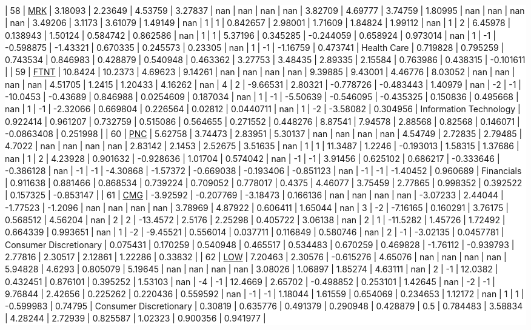 |  58 | [MRK](https://finance.yahoo.com/quote/MRK/financials)     |   3.18093   |   2.23649   |  4.53759   |   3.27837   |          nan |         nan |         nan |         nan |   3.82709    |   4.69777   |  3.74759   |   1.80995     |          nan |         nan |         nan |         nan |   3.49206   |   3.1173    |  3.61079    |  1.49149    |          nan |           1 |           1 |   0.842657  |   2.98001   |   1.71609   |  1.84824     |  1.99112    |          nan |           1 |           2 |   6.45978   |   0.138943  |   1.50124   |  0.584742   |  0.862586    |          nan |           1 |           1 |   5.37196   |  0.345285   | -0.244059   |  0.658924   |  0.973014  |         nan |          1 |         -1 |  -0.598875  | -1.43321    |  0.670335   |  0.245573   |  0.23305     |         nan |          1 |         -1 |  -1.16759    | 0.473741  | Health Care            | 0.719828   | 0.795259  | 0.743534  | 0.846983  | 0.428879  | 0.540948  | 0.463362  |  3.27753   |  3.48435   |  2.89335    |  2.15584    |  0.763986   |  0.438315  | -0.101611   |
|  59 | [FTNT](https://finance.yahoo.com/quote/FTNT/financials)   |  10.8424    |  10.2373    |  4.69623   |   9.14261   |          nan |         nan |         nan |         nan |   9.39885    |   9.43001   |  4.46776   |   8.03052     |          nan |         nan |         nan |         nan |   4.51705   |   1.2415    |  1.20433    |  4.16262    |          nan |           4 |           2 |  -9.66531   |   2.80321   |  -0.778726  | -0.483443    |  1.40979    |          nan |          -2 |          -1 | -10.0453    |  -0.43689   |   0.846988  |  0.0254609  |  0.187034    |          nan |           1 |          -1 |  -5.50639   | -0.546095   | -0.435325   |  0.150836   |  0.495668  |         nan |          1 |         -1 |  -2.32066   |  0.669804   |  0.226564   |  0.02812    |  0.0440711   |         nan |          1 |         -2 |  -3.58082    | 0.304956  | Information Technology | 0.922414   | 0.961207  | 0.732759  | 0.515086  | 0.564655  | 0.271552  | 0.448276  |  8.87541   |  7.94578   |  2.88568    |  0.82568    |  0.146071   | -0.0863408 |  0.251998   |
|  60 | [PNC](https://finance.yahoo.com/quote/PNC/financials)     |   5.62758   |   3.74473   |  2.83951   |   5.30137   |          nan |         nan |         nan |         nan |   4.54749    |   2.72835   |  2.79485   |   4.7022      |          nan |         nan |         nan |         nan |   2.83142   |   2.1453    |  2.52675    |  3.51635    |          nan |           1 |           1 |  11.3487    |   1.2246    |  -0.193013  |  1.58315     |  1.37686    |          nan |           1 |           2 |   4.23928   |   0.901632  |  -0.928636  |  1.01704    |  0.574042    |          nan |          -1 |          -1 |   3.91456   |  0.625102   |  0.686217   | -0.333646   | -0.386128  |         nan |         -1 |         -1 |  -4.30868   | -1.57372    | -0.669038   | -0.193406   | -0.851123    |         nan |         -1 |         -1 |  -1.40452    | 0.960689  | Financials             | 0.911638   | 0.881466  | 0.868534  | 0.739224  | 0.709052  | 0.778017  | 0.4375    |  4.46077   |  3.75459   |  2.77865    |  0.998352   |  0.392522   |  0.157325  | -0.853147   |
|  61 | [CMG](https://finance.yahoo.com/quote/CMG/financials)     |  -3.92592   |  -0.207769  | -3.18473   |   0.166136  |          nan |         nan |         nan |         nan |  -3.07233    |   2.44044   | -1.77523   |  -1.2096      |          nan |         nan |         nan |         nan |   3.78969   |   4.87922   |  0.606411   |  1.65044    |          nan |           3 |          -2 |  -7.16165   |   0.160291  |   3.76175   |  0.568512    |  4.56204    |          nan |           2 |           2 | -13.4572    |   2.5176    |   2.25298   |  0.405722   |  3.06138     |          nan |           2 |           1 | -11.5282    |  1.45726    |  1.72492    |  0.664339   |  0.993651  |         nan |          1 |         -2 |  -9.45521   |  0.556014   |  0.037711   |  0.116849   |  0.580746    |         nan |          2 |         -1 |  -3.02135    | 0.0457781 | Consumer Discretionary | 0.075431   | 0.170259  | 0.540948  | 0.465517  | 0.534483  | 0.670259  | 0.469828  | -1.76112   | -0.939793  |  2.77816    |  2.30517    |  2.12861    |  1.22286   |  0.33832    |
|  62 | [LOW](https://finance.yahoo.com/quote/LOW/financials)     |   7.20463   |   2.30576   | -0.615276  |   4.65076   |          nan |         nan |         nan |         nan |   5.94828    |   4.6293    |  0.805079  |   5.19645     |          nan |         nan |         nan |         nan |   3.08026   |   1.06897   |  1.85274    |  4.63111    |          nan |           2 |          -1 |  12.0382    |   0.432451  |   0.876101  |  0.395252    |  1.53103    |          nan |          -4 |          -1 |  12.4669    |   2.65702   |  -0.498852  |  0.253101   |  1.42645     |          nan |          -2 |          -1 |   9.76844   |  2.42656    |  0.225262   |  0.220436   |  0.559592  |         nan |         -1 |         -1 |   1.18044   |  1.61559    |  0.654069   |  0.234653   |  1.12172     |         nan |          1 |          1 |  -0.599983   | 0.74795   | Consumer Discretionary | 0.30819    | 0.635776  | 0.491379  | 0.290948  | 0.428879  | 0.5       | 0.784483  |  3.58834   |  4.28244   |  2.72939    |  0.825587   |  1.02323    |  0.900356  |  0.941977   |